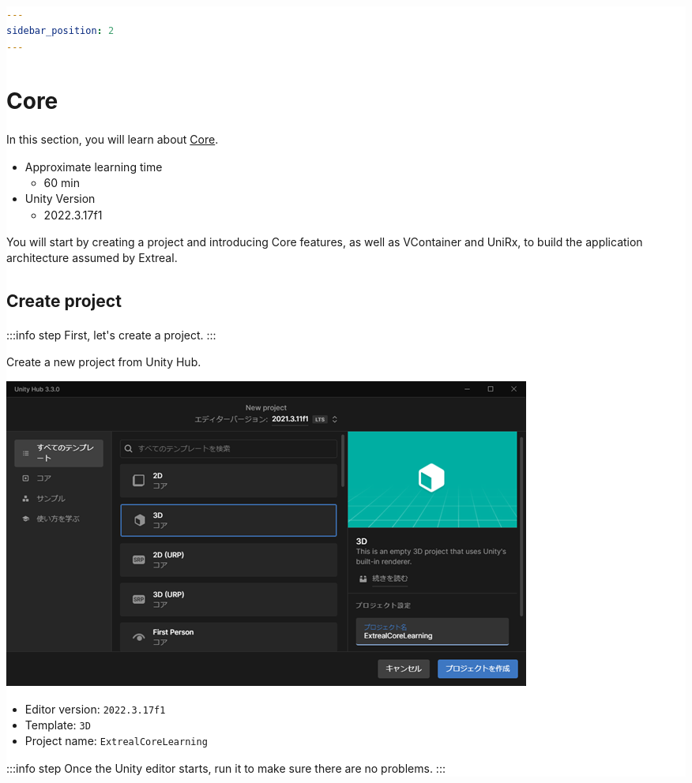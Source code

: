 ```yaml
---
sidebar_position: 2
---
```


# Core

In this section, you will learn about [Core](../../category/core).

- Approximate learning time
  - 60 min
- Unity Version
  - 2022.3.17f1

You will start by creating a project and introducing Core features, as well as VContainer and UniRx, to build the application architecture assumed by Extreal.

## Create project

:::info step
First, let's create a project.
:::

Create a new project from Unity Hub.

![create project](../img/learning-core-create-project.png)

- Editor version: `2022.3.17f1`
- Template: `3D`
- Project name: `ExtrealCoreLearning`

:::info step
Once the Unity editor starts, run it to make sure there are no problems.
:::
